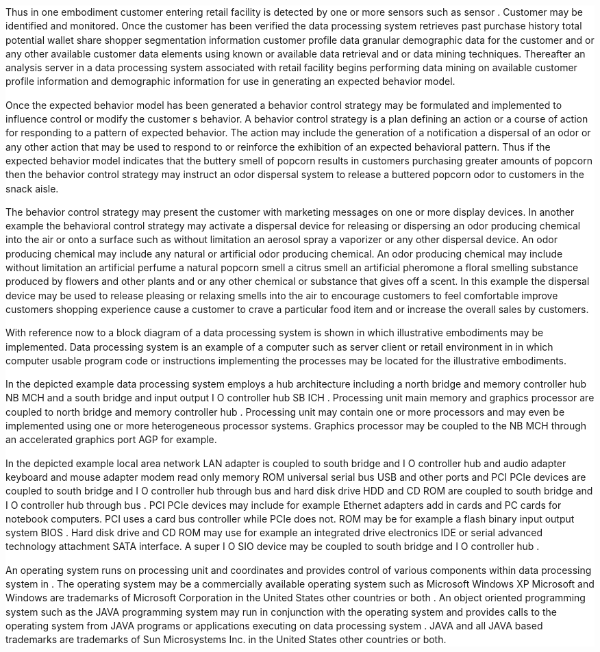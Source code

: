 Thus in one embodiment customer entering retail facility is detected by one or more sensors such as sensor . Customer may be identified and monitored. Once the customer has been verified the data processing system retrieves past purchase history total potential wallet share shopper segmentation information customer profile data granular demographic data for the customer and or any other available customer data elements using known or available data retrieval and or data mining techniques. Thereafter an analysis server in a data processing system associated with retail facility begins performing data mining on available customer profile information and demographic information for use in generating an expected behavior model.

Once the expected behavior model has been generated a behavior control strategy may be formulated and implemented to influence control or modify the customer s behavior. A behavior control strategy is a plan defining an action or a course of action for responding to a pattern of expected behavior. The action may include the generation of a notification a dispersal of an odor or any other action that may be used to respond to or reinforce the exhibition of an expected behavioral pattern. Thus if the expected behavior model indicates that the buttery smell of popcorn results in customers purchasing greater amounts of popcorn then the behavior control strategy may instruct an odor dispersal system to release a buttered popcorn odor to customers in the snack aisle.

The behavior control strategy may present the customer with marketing messages on one or more display devices. In another example the behavioral control strategy may activate a dispersal device for releasing or dispersing an odor producing chemical into the air or onto a surface such as without limitation an aerosol spray a vaporizer or any other dispersal device. An odor producing chemical may include any natural or artificial odor producing chemical. An odor producing chemical may include without limitation an artificial perfume a natural popcorn smell a citrus smell an artificial pheromone a floral smelling substance produced by flowers and other plants and or any other chemical or substance that gives off a scent. In this example the dispersal device may be used to release pleasing or relaxing smells into the air to encourage customers to feel comfortable improve customers shopping experience cause a customer to crave a particular food item and or increase the overall sales by customers.

With reference now to a block diagram of a data processing system is shown in which illustrative embodiments may be implemented. Data processing system is an example of a computer such as server client or retail environment in in which computer usable program code or instructions implementing the processes may be located for the illustrative embodiments.

In the depicted example data processing system employs a hub architecture including a north bridge and memory controller hub NB MCH and a south bridge and input output I O controller hub SB ICH . Processing unit main memory and graphics processor are coupled to north bridge and memory controller hub . Processing unit may contain one or more processors and may even be implemented using one or more heterogeneous processor systems. Graphics processor may be coupled to the NB MCH through an accelerated graphics port AGP for example.

In the depicted example local area network LAN adapter is coupled to south bridge and I O controller hub and audio adapter keyboard and mouse adapter modem read only memory ROM universal serial bus USB and other ports and PCI PCIe devices are coupled to south bridge and I O controller hub through bus and hard disk drive HDD and CD ROM are coupled to south bridge and I O controller hub through bus . PCI PCIe devices may include for example Ethernet adapters add in cards and PC cards for notebook computers. PCI uses a card bus controller while PCIe does not. ROM may be for example a flash binary input output system BIOS . Hard disk drive and CD ROM may use for example an integrated drive electronics IDE or serial advanced technology attachment SATA interface. A super I O SIO device may be coupled to south bridge and I O controller hub .

An operating system runs on processing unit and coordinates and provides control of various components within data processing system in . The operating system may be a commercially available operating system such as Microsoft Windows XP Microsoft and Windows are trademarks of Microsoft Corporation in the United States other countries or both . An object oriented programming system such as the JAVA programming system may run in conjunction with the operating system and provides calls to the operating system from JAVA programs or applications executing on data processing system . JAVA and all JAVA based trademarks are trademarks of Sun Microsystems Inc. in the United States other countries or both.
